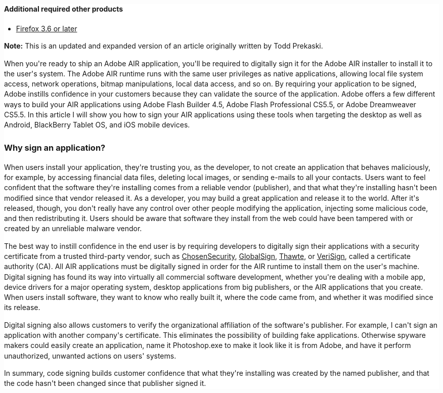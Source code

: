 #### Additional required other products

- [Firefox 3.6 or later](https://www.firefox.com/)

**Note:** This is an updated and expanded version of an article originally
written by Todd Prekaski.

When you're ready to ship an Adobe AIR application, you'll be required to
digitally sign it for the Adobe AIR installer to install it to the user's
system. The Adobe AIR runtime runs with the same user privileges as native
applications, allowing local file system access, network operations, bitmap
manipulations, local data access, and so on. By requiring your application to be
signed, Adobe instills confidence in your customers because they can validate
the source of the application. Adobe offers a few different ways to build your
AIR applications using Adobe Flash Builder 4.5, Adobe Flash Professional CS5.5,
or Adobe Dreamweaver CS5.5. In this article I will show you how to sign your AIR
applications using these tools when targeting the desktop as well as Android,
BlackBerry Tablet OS, and iOS mobile devices.

### Why sign an application?

When users install your application, they're trusting you, as the developer, to
not create an application that behaves maliciously, for example, by accessing
financial data files, deleting local images, or sending e-mails to all your
contacts. Users want to feel confident that the software they're installing
comes from a reliable vendor (publisher), and that what they're installing
hasn't been modified since that vendor released it. As a developer, you may
build a great application and release it to the world. After it's released,
though, you don't really have any control over other people modifying the
application, injecting some malicious code, and then redistributing it. Users
should be aware that software they install from the web could have been tampered
with or created by an unreliable malware vendor.

The best way to instill confidence in the end user is by requiring developers to
digitally sign their applications with a security certificate from a trusted
third-party vendor, such as [ChosenSecurity](https://www.chosensecurity.com/),
[GlobalSign](https://www.globalsign.com/), [Thawte](https://www.thawte.com/), or
[VeriSign](https://www.verisign.com/), called a certificate authority (CA). All
AIR applications must be digitally signed in order for the AIR runtime to
install them on the user's machine. Digital signing has found its way into
virtually all commercial software development, whether you're dealing with a
mobile app, device drivers for a major operating system, desktop applications
from big publishers, or the AIR applications that you create. When users install
software, they want to know who really built it, where the code came from, and
whether it was modified since its release.

Digital signing also allows customers to verify the organizational affiliation
of the software's publisher. For example, I can't sign an application with
another company's certificate. This eliminates the possibility of building fake
applications. Otherwise spyware makers could easily create an application, name
it Photoshop.exe to make it look like it is from Adobe, and have it perform
unauthorized, unwanted actions on users' systems.

In summary, code signing builds customer confidence that what they're installing
was created by the named publisher, and that the code hasn't been changed since
that publisher signed it.
